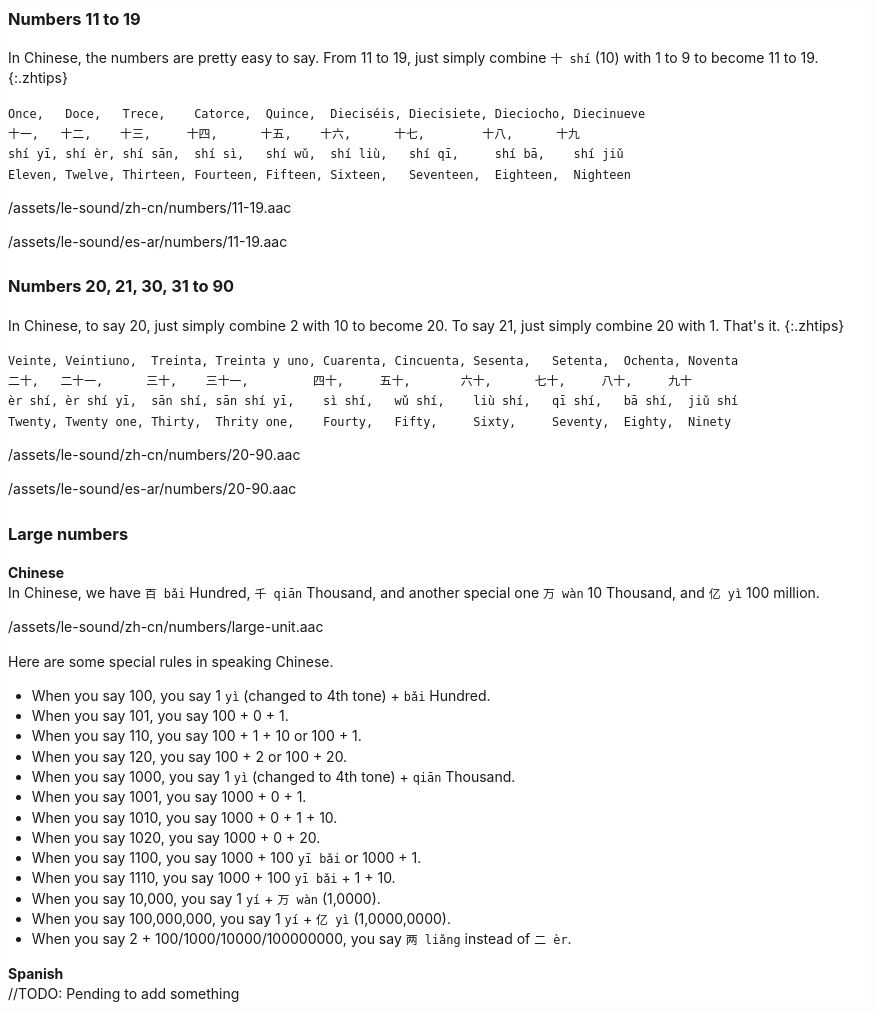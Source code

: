 ### Numbers 11 to 19
In Chinese, the numbers are pretty easy to say. From 11 to 19, just simply combine `十 shí` (10) with 1 to 9 to become 11 to 19. 
{:.zhtips}
```
Once,   Doce,   Trece,    Catorce,  Quince,  Dieciséis, Diecisiete, Dieciocho, Diecinueve
十一,   十二,    十三,     十四,      十五,    十六,      十七,        十八,      十九
shí yī, shí èr, shí sān,  shí sì,   shí wǔ,  shí liù,   shí qī,     shí bā,    shí jiǔ
Eleven, Twelve, Thirteen, Fourteen, Fifteen, Sixteen,   Seventeen,  Eighteen,  Nighteen
```
<p class="zhcn">/assets/le-sound/zh-cn/numbers/11-19.aac</p>
<p class="esar">/assets/le-sound/es-ar/numbers/11-19.aac</p>

### Numbers 20, 21, 30, 31 to 90
In Chinese, to say 20, just simply combine 2 with 10 to become 20. To say 21, just simply combine 20 with 1. That's it. 
{:.zhtips}
```
Veinte, Veintiuno,  Treinta, Treinta y uno, Cuarenta, Cincuenta, Sesenta,   Setenta,  Ochenta, Noventa
二十,   二十一,      三十,    三十一,         四十,     五十,       六十,      七十,     八十,     九十
èr shí, èr shí yī,  sān shí, sān shí yī,    sì shí,   wǔ shí,    liù shí,   qī shí,   bā shí,  jiǔ shí 
Twenty, Twenty one, Thirty,  Thrity one,    Fourty,   Fifty,     Sixty,     Seventy,  Eighty,  Ninety
```
<p class="zhcn">/assets/le-sound/zh-cn/numbers/20-90.aac</p>
<p class="esar">/assets/le-sound/es-ar/numbers/20-90.aac</p>

### Large numbers
**Chinese**  
In Chinese,  we have `百 bǎi` Hundred, `千 qiān` Thousand, and another special one `万 wàn` 10 Thousand, and `亿 yì` 100 million.
<p class="zhcn">/assets/le-sound/zh-cn/numbers/large-unit.aac</p>

Here are some special rules in speaking Chinese.  

- When you say 100, you say 1 `yì` (changed to 4th tone) + `bǎi` Hundred.
- When you say 101, you say 100 + 0 + 1.
- When you say 110, you say 100 + 1 + 10 or 100 + 1.
- When you say 120, you say 100 + 2 or 100 + 20.
- When you say 1000, you say 1 `yì` (changed to 4th tone) + `qiān` Thousand.
- When you say 1001, you say 1000 + 0 + 1.
- When you say 1010, you say 1000 + 0 + 1 + 10.
- When you say 1020, you say 1000 + 0 + 20.
- When you say 1100, you say 1000 + 100 `yī bǎi` or 1000 + 1.
- When you say 1110, you say 1000 + 100 `yī bǎi` + 1 + 10.
- When you say 10,000, you say 1 `yí` + `万 wàn` (1,0000).
- When you say 100,000,000, you say 1 `yí` + `亿 yì` (1,0000,0000).
- When you say 2 + 100/1000/10000/100000000, you say `两 liǎng` instead of `二 èr`.

**Spanish**  
//TODO: Pending to add something
